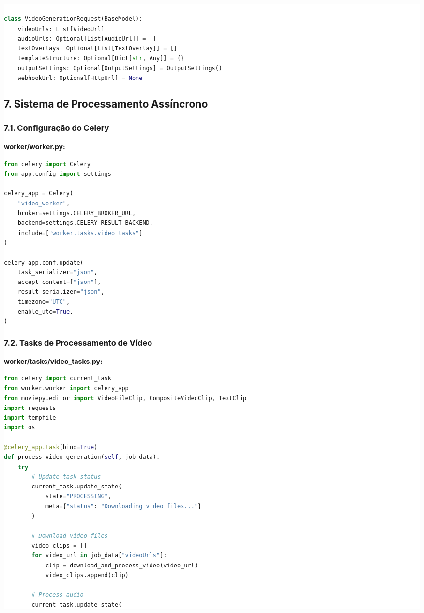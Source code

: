 ```python

class VideoGenerationRequest(BaseModel):
    videoUrls: List[VideoUrl]
    audioUrls: Optional[List[AudioUrl]] = []
    textOverlays: Optional[List[TextOverlay]] = []
    templateStructure: Optional[Dict[str, Any]] = {}
    outputSettings: Optional[OutputSettings] = OutputSettings()
    webhookUrl: Optional[HttpUrl] = None
```

## 7. Sistema de Processamento Assíncrono

### 7.1. Configuração do Celery

**worker/worker.py:**
```python
from celery import Celery
from app.config import settings

celery_app = Celery(
    "video_worker",
    broker=settings.CELERY_BROKER_URL,
    backend=settings.CELERY_RESULT_BACKEND,
    include=["worker.tasks.video_tasks"]
)

celery_app.conf.update(
    task_serializer="json",
    accept_content=["json"],
    result_serializer="json",
    timezone="UTC",
    enable_utc=True,
)
```

### 7.2. Tasks de Processamento de Vídeo

**worker/tasks/video_tasks.py:**
```python
from celery import current_task
from worker.worker import celery_app
from moviepy.editor import VideoFileClip, CompositeVideoClip, TextClip
import requests
import tempfile
import os

@celery_app.task(bind=True)
def process_video_generation(self, job_data):
    try:
        # Update task status
        current_task.update_state(
            state="PROCESSING",
            meta={"status": "Downloading video files..."}
        )
        
        # Download video files
        video_clips = []
        for video_url in job_data["videoUrls"]:
            clip = download_and_process_video(video_url)
            video_clips.append(clip)
        
        # Process audio
        current_task.update_state(
```